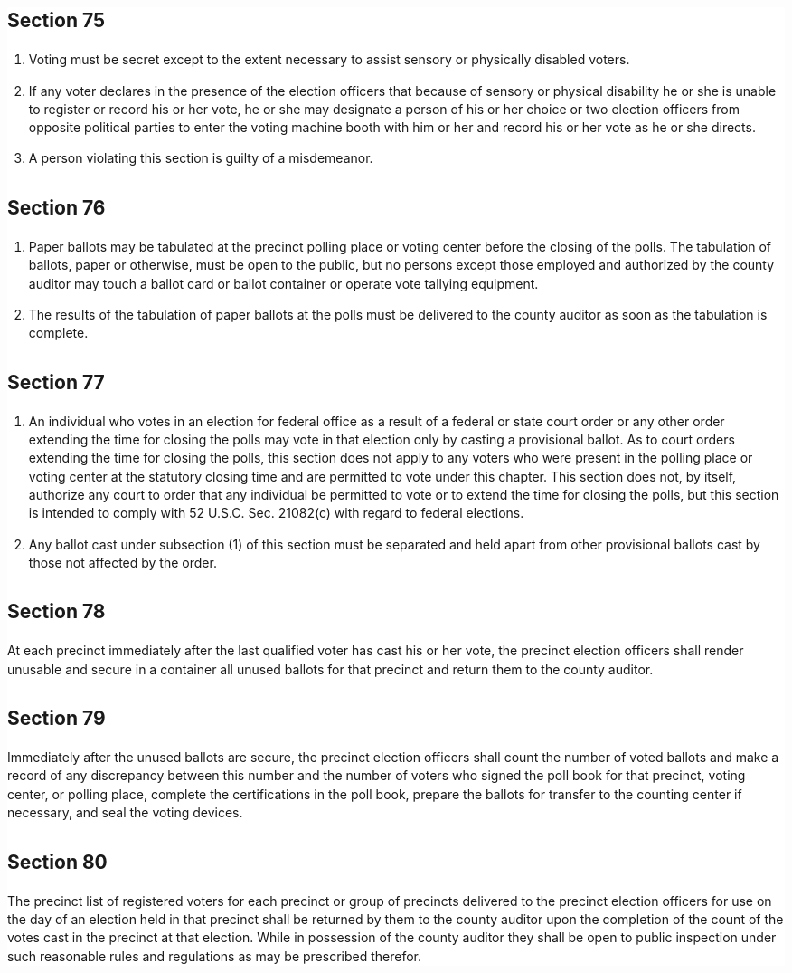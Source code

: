 ## Section 75
1. Voting must be secret except to the extent necessary to assist sensory or physically disabled voters.

2. If any voter declares in the presence of the election officers that because of sensory or physical disability he or she is unable to register or record his or her vote, he or she may designate a person of his or her choice or two election officers from opposite political parties to enter the voting machine booth with him or her and record his or her vote as he or she directs.

3. A person violating this section is guilty of a misdemeanor.

## Section 76
1. Paper ballots may be tabulated at the precinct polling place or voting center before the closing of the polls. The tabulation of ballots, paper or otherwise, must be open to the public, but no persons except those employed and authorized by the county auditor may touch a ballot card or ballot container or operate vote tallying equipment.

2. The results of the tabulation of paper ballots at the polls must be delivered to the county auditor as soon as the tabulation is complete.

## Section 77
1. An individual who votes in an election for federal office as a result of a federal or state court order or any other order extending the time for closing the polls may vote in that election only by casting a provisional ballot. As to court orders extending the time for closing the polls, this section does not apply to any voters who were present in the polling place or voting center at the statutory closing time and are permitted to vote under this chapter. This section does not, by itself, authorize any court to order that any individual be permitted to vote or to extend the time for closing the polls, but this section is intended to comply with 52 U.S.C. Sec. 21082(c) with regard to federal elections.

2. Any ballot cast under subsection (1) of this section must be separated and held apart from other provisional ballots cast by those not affected by the order.

## Section 78
At each precinct immediately after the last qualified voter has cast his or her vote, the precinct election officers shall render unusable and secure in a container all unused ballots for that precinct and return them to the county auditor.

## Section 79
Immediately after the unused ballots are secure, the precinct election officers shall count the number of voted ballots and make a record of any discrepancy between this number and the number of voters who signed the poll book for that precinct, voting center, or polling place, complete the certifications in the poll book, prepare the ballots for transfer to the counting center if necessary, and seal the voting devices.

## Section 80
The precinct list of registered voters for each precinct or group of precincts delivered to the precinct election officers for use on the day of an election held in that precinct shall be returned by them to the county auditor upon the completion of the count of the votes cast in the precinct at that election. While in possession of the county auditor they shall be open to public inspection under such reasonable rules and regulations as may be prescribed therefor.
